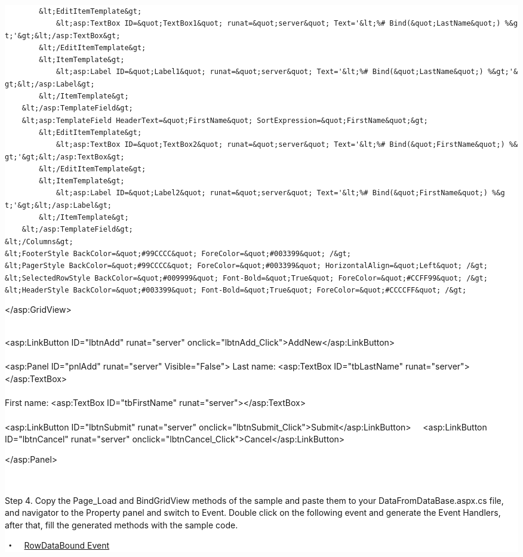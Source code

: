             &lt;EditItemTemplate&gt;
                &lt;asp:TextBox ID=&quot;TextBox1&quot; runat=&quot;server&quot; Text='&lt;%# Bind(&quot;LastName&quot;) %&gt;'&gt;&lt;/asp:TextBox&gt;
            &lt;/EditItemTemplate&gt;
            &lt;ItemTemplate&gt;
                &lt;asp:Label ID=&quot;Label1&quot; runat=&quot;server&quot; Text='&lt;%# Bind(&quot;LastName&quot;) %&gt;'&gt;&lt;/asp:Label&gt;
            &lt;/ItemTemplate&gt;
        &lt;/asp:TemplateField&gt;
        &lt;asp:TemplateField HeaderText=&quot;FirstName&quot; SortExpression=&quot;FirstName&quot;&gt;
            &lt;EditItemTemplate&gt;
                &lt;asp:TextBox ID=&quot;TextBox2&quot; runat=&quot;server&quot; Text='&lt;%# Bind(&quot;FirstName&quot;) %&gt;'&gt;&lt;/asp:TextBox&gt;
            &lt;/EditItemTemplate&gt;
            &lt;ItemTemplate&gt;
                &lt;asp:Label ID=&quot;Label2&quot; runat=&quot;server&quot; Text='&lt;%# Bind(&quot;FirstName&quot;) %&gt;'&gt;&lt;/asp:Label&gt;
            &lt;/ItemTemplate&gt;
        &lt;/asp:TemplateField&gt;
    &lt;/Columns&gt;
    &lt;FooterStyle BackColor=&quot;#99CCCC&quot; ForeColor=&quot;#003399&quot; /&gt;
    &lt;PagerStyle BackColor=&quot;#99CCCC&quot; ForeColor=&quot;#003399&quot; HorizontalAlign=&quot;Left&quot; /&gt;
    &lt;SelectedRowStyle BackColor=&quot;#009999&quot; Font-Bold=&quot;True&quot; ForeColor=&quot;#CCFF99&quot; /&gt;
    &lt;HeaderStyle BackColor=&quot;#003399&quot; Font-Bold=&quot;True&quot; ForeColor=&quot;#CCCCFF&quot; /&gt;
&lt;/asp:GridView&gt;
    
<br>
&lt;asp:LinkButton ID=&quot;lbtnAdd&quot; runat=&quot;server&quot; onclick=&quot;lbtnAdd_Click&quot;&gt;AddNew&lt;/asp:LinkButton&gt;
<br>
<br>
&lt;asp:Panel ID=&quot;pnlAdd&quot; runat=&quot;server&quot; Visible=&quot;False&quot;&gt;
    Last name:
    &lt;asp:TextBox ID=&quot;tbLastName&quot; runat=&quot;server&quot;&gt;&lt;/asp:TextBox&gt;
    <br>
    <br>
    First name:
    &lt;asp:TextBox ID=&quot;tbFirstName&quot; runat=&quot;server&quot;&gt;&lt;/asp:TextBox&gt;
    <br>
    <br>
    &lt;asp:LinkButton ID=&quot;lbtnSubmit&quot; runat=&quot;server&quot; onclick=&quot;lbtnSubmit_Click&quot;&gt;Submit&lt;/asp:LinkButton&gt;
    &nbsp;&nbsp;&nbsp;
    &lt;asp:LinkButton ID=&quot;lbtnCancel&quot; runat=&quot;server&quot; onclick=&quot;lbtnCancel_Click&quot;&gt;Cancel&lt;/asp:LinkButton&gt;
    
&lt;/asp:Panel&gt;

</pre>
</div>
</div>
<div class="endscriptcode">&nbsp;</div>
<p class="MsoNormal"></p>
<p class="MsoNormal">Step 4. Copy the Page_Load and BindGridView methods of the sample and paste them to your DataFromDataBase.aspx.cs file, and navigator to the Property panel and switch to Event. Double click on the following event and generate the Event
 Handlers, after that, fill the generated methods with the sample code.</p>
<p class="MsoListParagraphCxSpFirst" style="text-indent:5.0pt"><span style="font-family:Symbol"><span style="">&bull;<span style="font:7.0pt &quot;Times New Roman&quot;">&nbsp;&nbsp;&nbsp;&nbsp;&nbsp;&nbsp;&nbsp;&nbsp;
</span></span></span><a href="http://msdn.microsoft.com/en-us/library/system.web.ui.webcontrols.gridview.rowdatabound.aspx">RowDataBound Event</a></p>